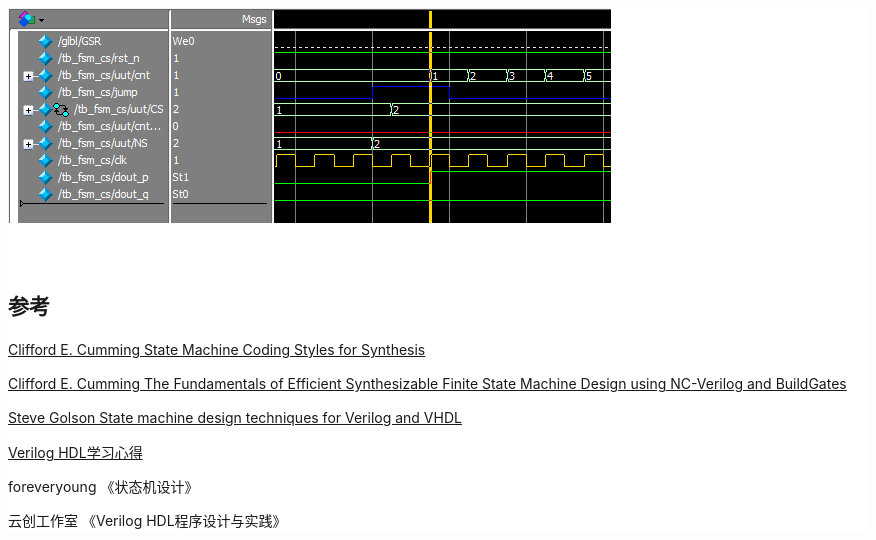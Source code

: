 ![case ns](/images/fsm-design/case_cs.png)

<br>

## 参考

[Clifford E. Cumming     State Machine Coding Styles for Synthesis](http://www.sunburst-design.com/papers/CummingsSNUG1998SJ_FSM.pdf)

[Clifford E. Cumming     The Fundamentals of Efficient Synthesizable Finite State Machine
Design using NC-Verilog and BuildGates](http://www.sunburst-design.com/papers/CummingsICU2002_FSMFundamentals.pdf)

[Steve Golson                State machine design techniques for Verilog and VHDL](http://www.trilobyte.com/pdf/golson_snug94.pdf)

[Verilog HDL学习心得](http://www.cnblogs.com/freeny/archive/2012/04/14/2447612.html)

foreveryoung 《状态机设计》

云创工作室     《Verilog HDL程序设计与实践》
